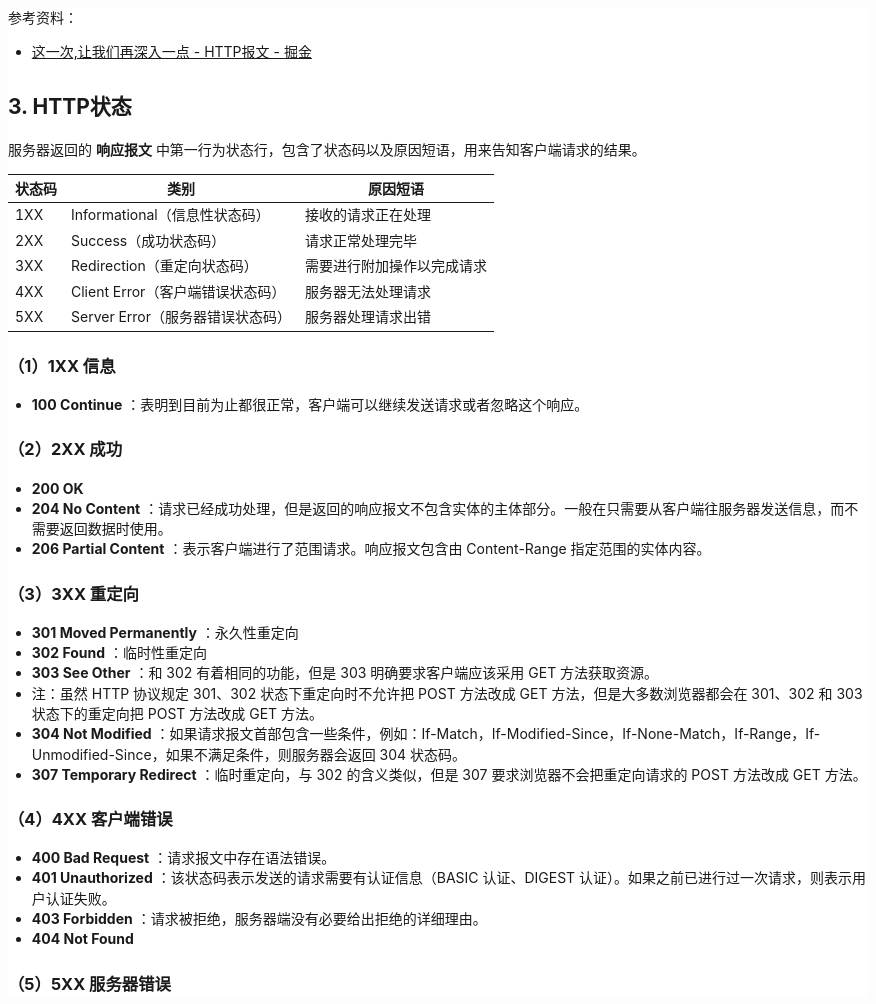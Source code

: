 




参考资料：

- [这一次,让我们再深入一点 - HTTP报文 - 掘金](https://juejin.im/post/5a4f782c5188257326469d7c)



## 3. HTTP状态

服务器返回的 **响应报文** 中第一行为状态行，包含了状态码以及原因短语，用来告知客户端请求的结果。

| 状态码 | 类别                             | 原因短语                   |
| ------ | -------------------------------- | -------------------------- |
| 1XX    | Informational（信息性状态码）    | 接收的请求正在处理         |
| 2XX    | Success（成功状态码）            | 请求正常处理完毕           |
| 3XX    | Redirection（重定向状态码）      | 需要进行附加操作以完成请求 |
| 4XX    | Client Error（客户端错误状态码） | 服务器无法处理请求         |
| 5XX    | Server Error（服务器错误状态码） | 服务器处理请求出错         |

### （1）1XX 信息

- **100 Continue** ：表明到目前为止都很正常，客户端可以继续发送请求或者忽略这个响应。

### （2）2XX 成功

- **200 OK**
- **204 No Content** ：请求已经成功处理，但是返回的响应报文不包含实体的主体部分。一般在只需要从客户端往服务器发送信息，而不需要返回数据时使用。
- **206 Partial Content** ：表示客户端进行了范围请求。响应报文包含由 Content-Range 指定范围的实体内容。

### （3）3XX 重定向

- **301 Moved Permanently** ：永久性重定向
- **302 Found** ：临时性重定向
- **303 See Other** ：和 302 有着相同的功能，但是 303 明确要求客户端应该采用 GET 方法获取资源。
- 注：虽然 HTTP 协议规定 301、302 状态下重定向时不允许把 POST 方法改成 GET 方法，但是大多数浏览器都会在 301、302 和 303 状态下的重定向把 POST 方法改成 GET 方法。
- **304 Not Modified** ：如果请求报文首部包含一些条件，例如：If-Match，If-Modified-Since，If-None-Match，If-Range，If-Unmodified-Since，如果不满足条件，则服务器会返回 304 状态码。
- **307 Temporary Redirect** ：临时重定向，与 302 的含义类似，但是 307 要求浏览器不会把重定向请求的 POST 方法改成 GET 方法。

### （4）4XX 客户端错误

- **400 Bad Request** ：请求报文中存在语法错误。
- **401 Unauthorized** ：该状态码表示发送的请求需要有认证信息（BASIC 认证、DIGEST 认证）。如果之前已进行过一次请求，则表示用户认证失败。
- **403 Forbidden** ：请求被拒绝，服务器端没有必要给出拒绝的详细理由。
- **404 Not Found**

### （5）5XX 服务器错误
